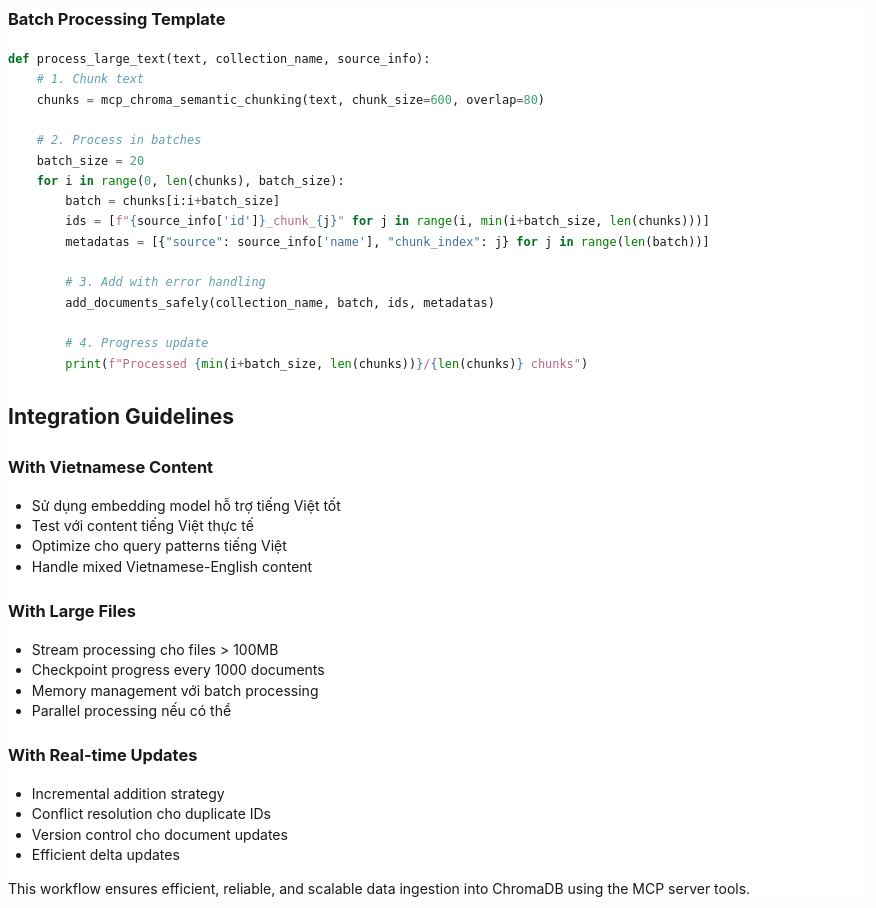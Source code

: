 ### Batch Processing Template
```python
def process_large_text(text, collection_name, source_info):
    # 1. Chunk text
    chunks = mcp_chroma_semantic_chunking(text, chunk_size=600, overlap=80)
    
    # 2. Process in batches
    batch_size = 20
    for i in range(0, len(chunks), batch_size):
        batch = chunks[i:i+batch_size]
        ids = [f"{source_info['id']}_chunk_{j}" for j in range(i, min(i+batch_size, len(chunks)))]
        metadatas = [{"source": source_info['name'], "chunk_index": j} for j in range(len(batch))]
        
        # 3. Add with error handling
        add_documents_safely(collection_name, batch, ids, metadatas)
        
        # 4. Progress update
        print(f"Processed {min(i+batch_size, len(chunks))}/{len(chunks)} chunks")
```

## Integration Guidelines

### With Vietnamese Content
- Sử dụng embedding model hỗ trợ tiếng Việt tốt
- Test với content tiếng Việt thực tế
- Optimize cho query patterns tiếng Việt
- Handle mixed Vietnamese-English content

### With Large Files
- Stream processing cho files > 100MB
- Checkpoint progress every 1000 documents
- Memory management với batch processing
- Parallel processing nếu có thể

### With Real-time Updates
- Incremental addition strategy
- Conflict resolution cho duplicate IDs
- Version control cho document updates
- Efficient delta updates

This workflow ensures efficient, reliable, and scalable data ingestion into ChromaDB using the MCP server tools.
